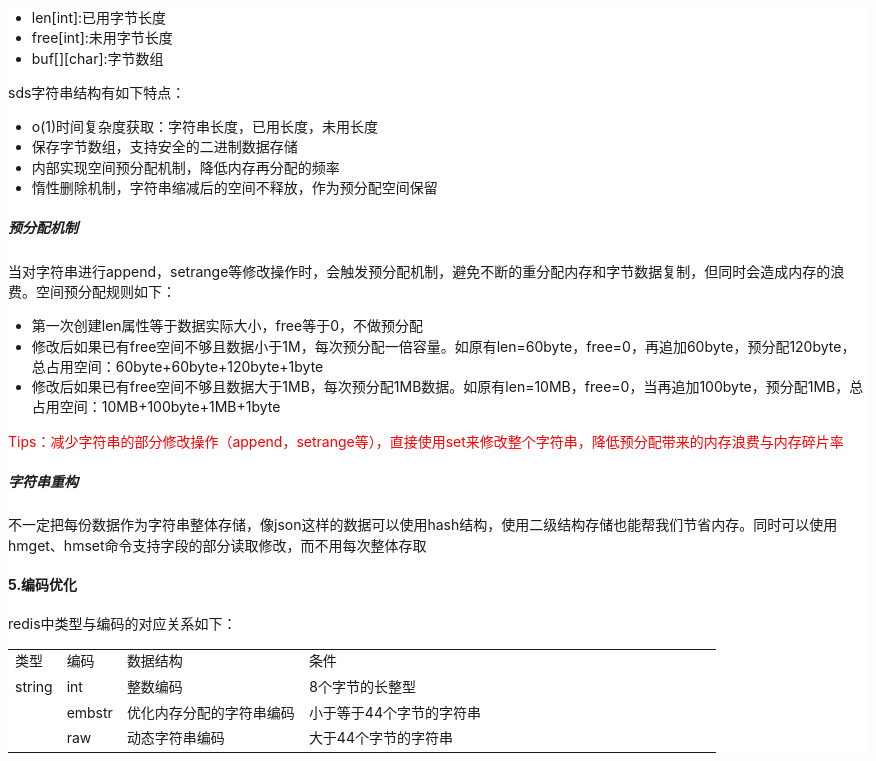 - len[int]:已用字节长度
- free[int]:未用字节长度
- buf[][char]:字节数组

<p>
sds字符串结构有如下特点：
</p>

- o(1)时间复杂度获取：字符串长度，已用长度，未用长度
- 保存字节数组，支持安全的二进制数据存储
- 内部实现空间预分配机制，降低内存再分配的频率
- 惰性删除机制，字符串缩减后的空间不释放，作为预分配空间保留

##### 预分配机制

<p>
当对字符串进行append，setrange等修改操作时，会触发预分配机制，避免不断的重分配内存和字节数据复制，但同时会造成内存的浪费。空间预分配规则如下：
</p>

- 第一次创建len属性等于数据实际大小，free等于0，不做预分配
- 修改后如果已有free空间不够且数据小于1M，每次预分配一倍容量。如原有len=60byte，free=0，再追加60byte，预分配120byte，总占用空间：60byte+60byte+120byte+1byte
- 修改后如果已有free空间不够且数据大于1MB，每次预分配1MB数据。如原有len=10MB，free=0，当再追加100byte，预分配1MB，总占用空间：10MB+100byte+1MB+1byte

<p>
<font color='red'>
Tips：减少字符串的部分修改操作（append，setrange等），直接使用set来修改整个字符串，降低预分配带来的内存浪费与内存碎片率
</font>
</p>

##### 字符串重构

<p>
不一定把每份数据作为字符串整体存储，像json这样的数据可以使用hash结构，使用二级结构存储也能帮我们节省内存。同时可以使用hmget、hmset命令支持字段的部分读取修改，而不用每次整体存取
</p>

#### 5.编码优化

<p>
redis中类型与编码的对应关系如下：
</p>

<table>
	<tbody>
		<tr>
			<td>类型</td>
			<td>编码</td>
			<td>数据结构</td>
			<td style="width:400px">条件</td>
		</tr>
		<tr>
			<td rowspan="3">string</td>
			<td>int</td>
			<td>整数编码</td>
			<td>8个字节的长整型</td>
		</tr>
		<tr>
			<td>embstr</td>
			<td>优化内存分配的字符串编码</td>
			<td>小于等于44个字节的字符串</td>
		</tr>
		<tr>
			<td>raw</td>
			<td>动态字符串编码</td>
			<td>大于44个字节的字符串</td>
		</tr>